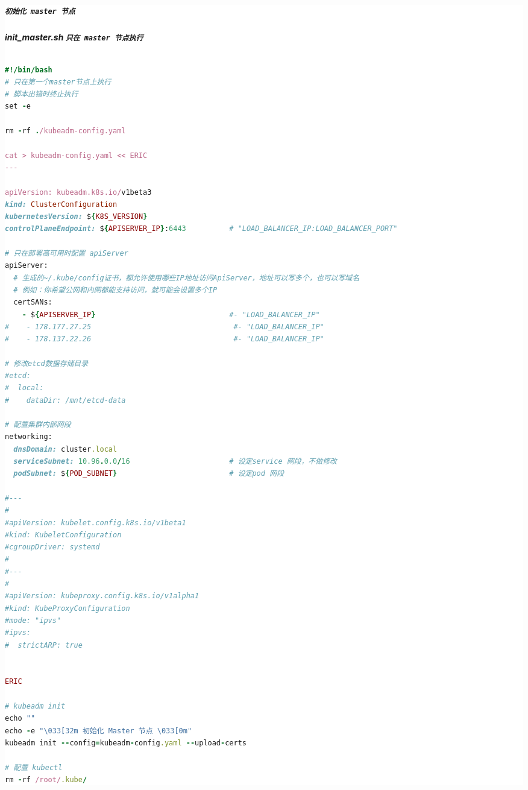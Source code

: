 ##### **`初始化 master 节点`**

###### **init\_master.sh `只在 master 节点执行`**

```ruby
#!/bin/bash
# 只在第一个master节点上执行
# 脚本出错时终止执行
set -e

rm -rf ./kubeadm-config.yaml

cat > kubeadm-config.yaml << ERIC
---

apiVersion: kubeadm.k8s.io/v1beta3
kind: ClusterConfiguration
kubernetesVersion: ${K8S_VERSION}
controlPlaneEndpoint: ${APISERVER_IP}:6443          # "LOAD_BALANCER_IP:LOAD_BALANCER_PORT"

# 只在部署高可用时配置 apiServer
apiServer:
  # 生成的~/.kube/config证书，都允许使用哪些IP地址访问ApiServer，地址可以写多个，也可以写域名
  # 例如：你希望公网和内网都能支持访问，就可能会设置多个IP
  certSANs:
    - ${APISERVER_IP}                               #- "LOAD_BALANCER_IP"
#    - 178.177.27.25                                 #- "LOAD_BALANCER_IP"
#    - 178.137.22.26                                 #- "LOAD_BALANCER_IP"

# 修改etcd数据存储目录
#etcd:
#  local:
#    dataDir: /mnt/etcd-data

# 配置集群内部网段
networking:
  dnsDomain: cluster.local
  serviceSubnet: 10.96.0.0/16                       # 设定service 网段，不做修改
  podSubnet: ${POD_SUBNET}                          # 设定pod 网段

#---
#
#apiVersion: kubelet.config.k8s.io/v1beta1
#kind: KubeletConfiguration
#cgroupDriver: systemd
#
#---
#
#apiVersion: kubeproxy.config.k8s.io/v1alpha1
#kind: KubeProxyConfiguration
#mode: "ipvs"
#ipvs:
#  strictARP: true


ERIC

# kubeadm init
echo ""
echo -e "\033[32m 初始化 Master 节点 \033[0m"
kubeadm init --config=kubeadm-config.yaml --upload-certs

# 配置 kubectl
rm -rf /root/.kube/
```